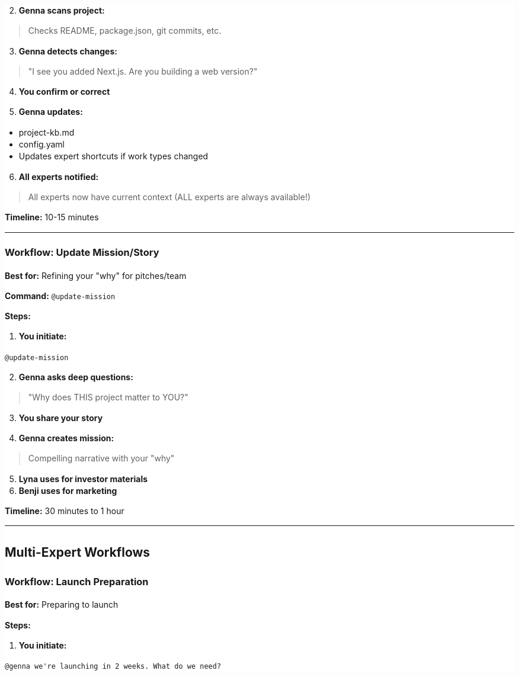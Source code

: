 2. **Genna scans project:**
> Checks README, package.json, git commits, etc.

3. **Genna detects changes:**
> "I see you added Next.js. Are you building a web version?"

4. **You confirm or correct**

5. **Genna updates:**
- project-kb.md
- config.yaml
- Updates expert shortcuts if work types changed

6. **All experts notified:**
> All experts now have current context (ALL experts are always available!)

**Timeline:** 10-15 minutes

---

### Workflow: Update Mission/Story

**Best for:** Refining your "why" for pitches/team

**Command:** `@update-mission`

**Steps:**

1. **You initiate:**
```
@update-mission
```

2. **Genna asks deep questions:**
> "Why does THIS project matter to YOU?"

3. **You share your story**

4. **Genna creates mission:**
> Compelling narrative with your "why"

5. **Lyna uses for investor materials**
6. **Benji uses for marketing**

**Timeline:** 30 minutes to 1 hour

---

## Multi-Expert Workflows

### Workflow: Launch Preparation

**Best for:** Preparing to launch

**Steps:**

1. **You initiate:**
```
@genna we're launching in 2 weeks. What do we need?
```
